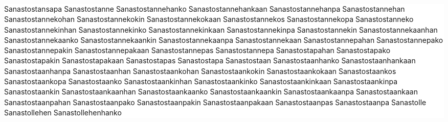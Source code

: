 Sanastostansapa
Sanastostanne
Sanastostannehanko
Sanastostannehankaan
Sanastostannehanpa
Sanastostannehan
Sanastostannekohan
Sanastostannekokin
Sanastostannekokaan
Sanastostannekos
Sanastostannekopa
Sanastostanneko
Sanastostannekinhan
Sanastostannekinko
Sanastostannekinkaan
Sanastostannekinpa
Sanastostannekin
Sanastostannekaanhan
Sanastostannekaanko
Sanastostannekaankin
Sanastostannekaanpa
Sanastostannekaan
Sanastostannepahan
Sanastostannepako
Sanastostannepakin
Sanastostannepakaan
Sanastostannepas
Sanastostannepa
Sanastostapahan
Sanastostapako
Sanastostapakin
Sanastostapakaan
Sanastostapas
Sanastostapa
Sanastostaan
Sanastostaanhanko
Sanastostaanhankaan
Sanastostaanhanpa
Sanastostaanhan
Sanastostaankohan
Sanastostaankokin
Sanastostaankokaan
Sanastostaankos
Sanastostaankopa
Sanastostaanko
Sanastostaankinhan
Sanastostaankinko
Sanastostaankinkaan
Sanastostaankinpa
Sanastostaankin
Sanastostaankaanhan
Sanastostaankaanko
Sanastostaankaankin
Sanastostaankaanpa
Sanastostaankaan
Sanastostaanpahan
Sanastostaanpako
Sanastostaanpakin
Sanastostaanpakaan
Sanastostaanpas
Sanastostaanpa
Sanastolle
Sanastollehen
Sanastollehenhanko